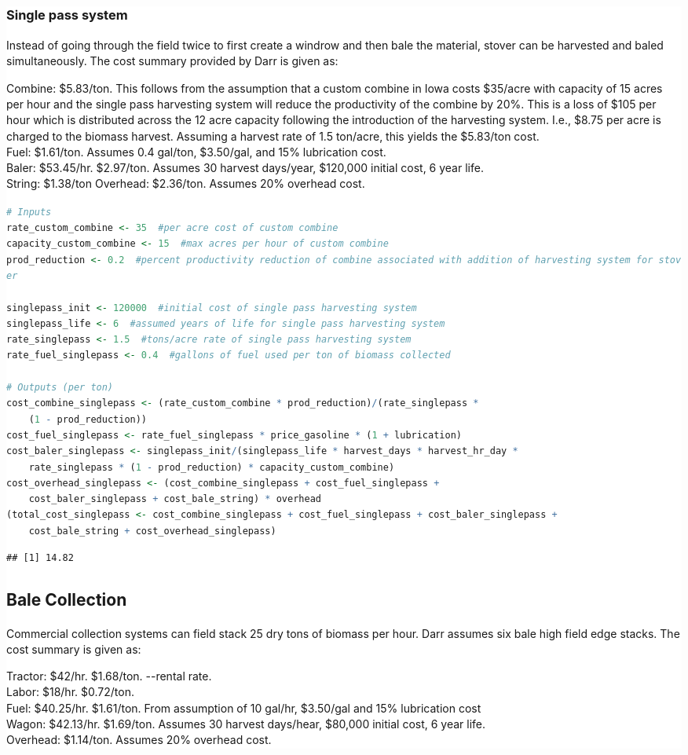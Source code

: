 
### Single pass system #

Instead of going through the field twice to first create a windrow and then bale the material, stover can be harvested and baled simultaneously.  The cost summary provided by Darr is given as:

Combine: $5.83/ton.  This follows from the assumption that a custom combine in Iowa costs $35/acre with capacity of 15 acres per hour and the single pass harvesting system will reduce the productivity of the combine by 20%.  This is a loss of $105 per hour which is distributed across the 12 acre capacity following the introduction of the harvesting system.  I.e., $8.75 per acre is charged to the biomass harvest.  Assuming a harvest rate of 1.5 ton/acre, this yields the $5.83/ton cost. <br />
Fuel: $1.61/ton.  Assumes 0.4 gal/ton, $3.50/gal, and 15% lubrication cost. <br />
Baler: $53.45/hr. $2.97/ton.  Assumes 30 harvest days/year, $120,000 initial cost, 6 year life. <br />
String: $1.38/ton
Overhead: $2.36/ton.  Assumes 20% overhead cost.


```r
# Inputs
rate_custom_combine <- 35  #per acre cost of custom combine
capacity_custom_combine <- 15  #max acres per hour of custom combine
prod_reduction <- 0.2  #percent productivity reduction of combine associated with addition of harvesting system for stover

singlepass_init <- 120000  #initial cost of single pass harvesting system
singlepass_life <- 6  #assumed years of life for single pass harvesting system
rate_singlepass <- 1.5  #tons/acre rate of single pass harvesting system
rate_fuel_singlepass <- 0.4  #gallons of fuel used per ton of biomass collected

# Outputs (per ton)
cost_combine_singlepass <- (rate_custom_combine * prod_reduction)/(rate_singlepass * 
    (1 - prod_reduction))
cost_fuel_singlepass <- rate_fuel_singlepass * price_gasoline * (1 + lubrication)
cost_baler_singlepass <- singlepass_init/(singlepass_life * harvest_days * harvest_hr_day * 
    rate_singlepass * (1 - prod_reduction) * capacity_custom_combine)
cost_overhead_singlepass <- (cost_combine_singlepass + cost_fuel_singlepass + 
    cost_baler_singlepass + cost_bale_string) * overhead
(total_cost_singlepass <- cost_combine_singlepass + cost_fuel_singlepass + cost_baler_singlepass + 
    cost_bale_string + cost_overhead_singlepass)
```

```
## [1] 14.82
```


## Bale Collection #

Commercial collection systems can field stack 25 dry tons of biomass per hour.  Darr assumes six bale high field edge stacks.  The cost summary is given as:

Tractor: $42/hr. $1.68/ton. --rental rate. <br />
Labor: $18/hr.  $0.72/ton. <br />
Fuel: $40.25/hr.  $1.61/ton.  From assumption of 10 gal/hr, $3.50/gal and 15% lubrication cost <br />
Wagon: $42.13/hr.  $1.69/ton.  Assumes 30 harvest days/hear, $80,000 initial cost, 6 year life. <br />
Overhead: $1.14/ton.  Assumes 20% overhead cost.  <br />
